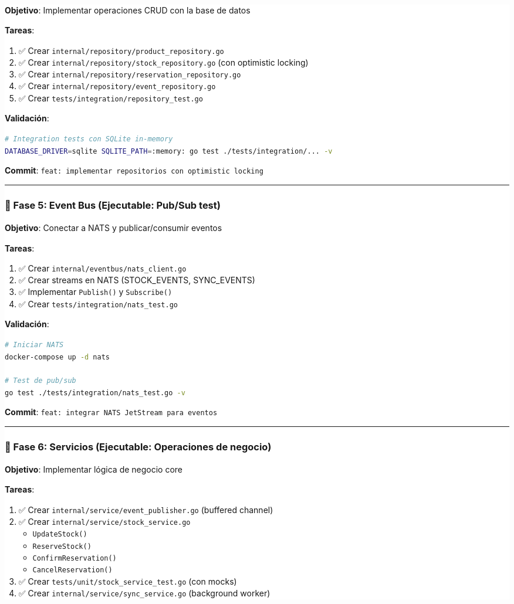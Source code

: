**Objetivo**: Implementar operaciones CRUD con la base de datos

**Tareas**:
1. ✅ Crear `internal/repository/product_repository.go`
2. ✅ Crear `internal/repository/stock_repository.go` (con optimistic locking)
3. ✅ Crear `internal/repository/reservation_repository.go`
4. ✅ Crear `internal/repository/event_repository.go`
5. ✅ Crear `tests/integration/repository_test.go`

**Validación**:
```bash
# Integration tests con SQLite in-memory
DATABASE_DRIVER=sqlite SQLITE_PATH=:memory: go test ./tests/integration/... -v
```

**Commit**: `feat: implementar repositorios con optimistic locking`

---

### 📡 Fase 5: Event Bus (Ejecutable: Pub/Sub test)

**Objetivo**: Conectar a NATS y publicar/consumir eventos

**Tareas**:
1. ✅ Crear `internal/eventbus/nats_client.go`
2. ✅ Crear streams en NATS (STOCK_EVENTS, SYNC_EVENTS)
3. ✅ Implementar `Publish()` y `Subscribe()`
4. ✅ Crear `tests/integration/nats_test.go`

**Validación**:
```bash
# Iniciar NATS
docker-compose up -d nats

# Test de pub/sub
go test ./tests/integration/nats_test.go -v
```

**Commit**: `feat: integrar NATS JetStream para eventos`

---

### 🎯 Fase 6: Servicios (Ejecutable: Operaciones de negocio)

**Objetivo**: Implementar lógica de negocio core

**Tareas**:
1. ✅ Crear `internal/service/event_publisher.go` (buffered channel)
2. ✅ Crear `internal/service/stock_service.go`
   - `UpdateStock()`
   - `ReserveStock()`
   - `ConfirmReservation()`
   - `CancelReservation()`
3. ✅ Crear `tests/unit/stock_service_test.go` (con mocks)
4. ✅ Crear `internal/service/sync_service.go` (background worker)
